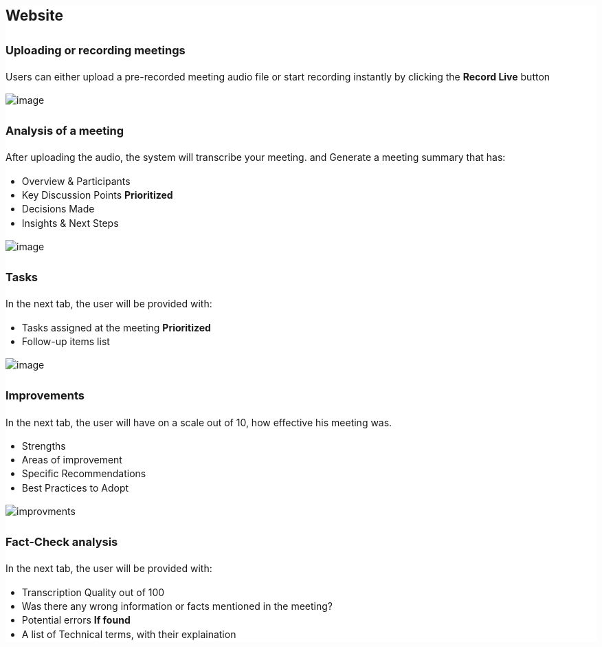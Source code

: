
## Website

### Uploading or recording meetings

Users can either upload a pre-recorded meeting audio file or start recording instantly by clicking the **Record Live** button


<img width="2444" height="1183" alt="image" src="https://github.com/user-attachments/assets/c453d6cf-0719-4050-948a-0784691311c8" />


### Analysis of a meeting

After uploading the audio, the system will transcribe your meeting. and Generate a meeting summary that has: 

  - Overview & Participants
  - Key Discussion Points **Prioritized**
  - Decisions Made
  - Insights & Next Steps

![image](https://github.com/user-attachments/assets/c6ce95c1-01b5-4f20-a22a-8743a541b1fe)



### Tasks 

In the next tab, the user will be provided with: 

- Tasks assigned at the meeting **Prioritized**
- Follow-up items list

<img width="1461" height="1088" alt="image" src="https://github.com/user-attachments/assets/1d55bbe6-a7d4-4fd7-bbe7-d1494194e8d7" />


### Improvements 

In the next tab, the user will have on a scale out of 10, how effective his meeting was.

- Strengths
- Areas of improvement
- Specific Recommendations
- Best Practices to Adopt
  
![improvments](https://github.com/user-attachments/assets/1a3e6f26-56bf-4a9c-91f7-f5533af5fa38)

### Fact-Check analysis

In the next tab, the user will be provided with:

- Transcription Quality out of 100
- Was there any wrong information or facts mentioned in the meeting?
- Potential errors **If found**
- A list of Technical terms, with their explaination
